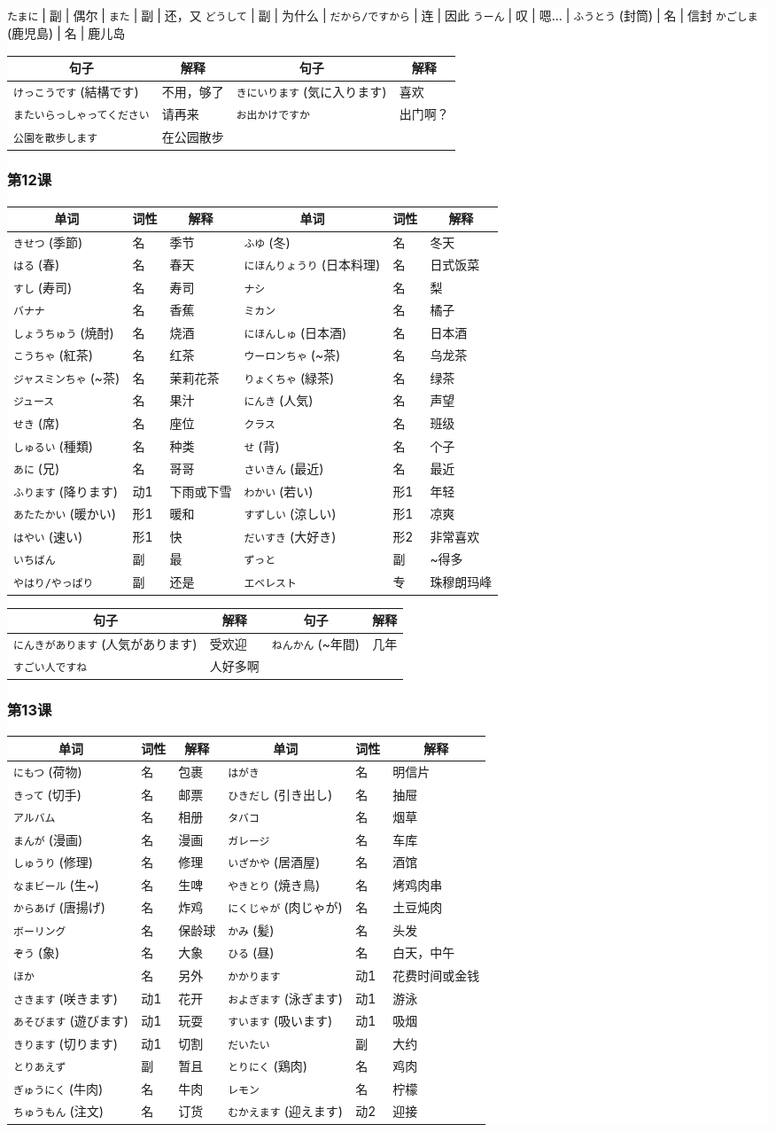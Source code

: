`たまに`                  | 副   | 偶尔            | `また`                  | 副   | 还，又
`どうして`                | 副   | 为什么          | `だから∕ですから`         | 连  | 因此
`うーん`                  | 叹   | 嗯...           | `ふうとう` (封筒)        | 名  | 信封
`かごしま` (鹿児島)        | 名   | 鹿儿岛

句子                      | 解释       | 句子                         | 解释
--------------------------|-----------|-----------------------------|-----
`けっこうです` (結構です)   | 不用，够了 | `きにいります` (気に入ります) | 喜欢
`またいらっしゃってください` | 请再来    | `お出かけですか`             | 出门啊？
`公園を散歩します`          | 在公园散步

### 第12课

单词                 | 词性 | 解释        | 单词                      | 词性  | 解释
---------------------|------|------------|---------------------------|------|-----
`きせつ` (季節)       | 名   | 季节       | `ふゆ` (冬)                | 名   | 冬天
`はる` (春)           | 名   | 春天       | `にほんりょうり` (日本料理) | 名   | 日式饭菜
`すし` (寿司)         | 名   | 寿司       | `ナシ`                    | 名    | 梨
`バナナ`              | 名   | 香蕉       | `ミカン`                  | 名    | 橘子
`しょうちゅう` (焼酎)  | 名   | 烧酒      | `にほんしゅ` (日本酒)       | 名    | 日本酒
`こうちゃ` (紅茶)      | 名   | 红茶      | `ウーロンちゃ` (~茶)       | 名    | 乌龙茶
`ジャスミンちゃ` (~茶) | 名   | 茉莉花茶   | `りょくちゃ` (緑茶)        | 名    | 绿茶
`ジュース`            | 名   | 果汁       | `にんき` (人気)            | 名   | 声望
`せき` (席)           | 名   | 座位       | `クラス`                  | 名   | 班级
`しゅるい` (種類)      | 名   | 种类      | `せ` (背)                 | 名   | 个子
`あに` (兄)           | 名   | 哥哥       | `さいきん` (最近)          | 名  | 最近
`ふります` (降ります)  | 动1  | 下雨或下雪 | `わかい` (若い)            | 形1 | 年轻
`あたたかい` (暖かい)  | 形1  | 暖和       | `すずしい` (涼しい)        | 形1 | 凉爽
`はやい` (速い)       | 形1  | 快         | `だいすき` (大好き)        | 形2  | 非常喜欢
`いちばん`            | 副   | 最         | `ずっと`                  | 副   | ~得多
`やはり/やっぱり`     | 副   | 还是        | `エベレスト`              | 专   | 珠穆朗玛峰

句子                             | 解释      | 句子              | 解释
---------------------------------|----------|-------------------|-----
`にんきがあります` (人気があります) | 受欢迎   | `ねんかん` (~年間) | 几年
`すごい人ですね`                   | 人好多啊

### 第13课

单词                   | 词性 | 解释  | 单词                   | 词性  | 解释
----------------------|------|-------|------------------------|------|-----
`にもつ` (荷物)        | 名   | 包裹   | `はがき`               | 名   | 明信片
`きって` (切手)        | 名   | 邮票   | `ひきだし` (引き出し)   | 名   | 抽屉
`アルバム`             | 名   | 相册   | `タバコ`               | 名   | 烟草
`まんが` (漫画)        | 名   | 漫画   | `ガレージ`             | 名   | 车库
`しゅうり` (修理)      | 名   | 修理   | `いざかや` (居酒屋)     | 名   | 酒馆
`なまビール` (生~)     | 名   | 生啤   | `やきとり` (焼き鳥)     | 名   | 烤鸡肉串
`からあげ` (唐揚げ)    | 名   | 炸鸡   | `にくじゃが` (肉じゃが)  | 名   | 土豆炖肉
`ボーリング`           | 名   | 保龄球 | `かみ` (髪)             | 名   | 头发
`ぞう` (象)            | 名   | 大象   | `ひる` (昼)            | 名   | 白天，中午
`ほか`                 | 名   | 另外   | `かかります`           | 动1  | 花费时间或金钱
`さきます` (咲きます)   | 动1  | 花开   | `およぎます` (泳ぎます) | 动1  | 游泳
`あそびます` (遊びます) | 动1  | 玩耍   | `すいます` (吸います)   | 动1  | 吸烟
`きります` (切ります)   | 动1  | 切割   | `だいたい`             | 副   | 大约
`とりあえず`           | 副   | 暂且   | `とりにく` (鶏肉)       | 名   | 鸡肉
`ぎゅうにく` (牛肉)    | 名   | 牛肉   | `レモン`                | 名   | 柠檬
`ちゅうもん` (注文)    | 名   | 订货   | `むかえます` (迎えます)  | 动2  | 迎接
